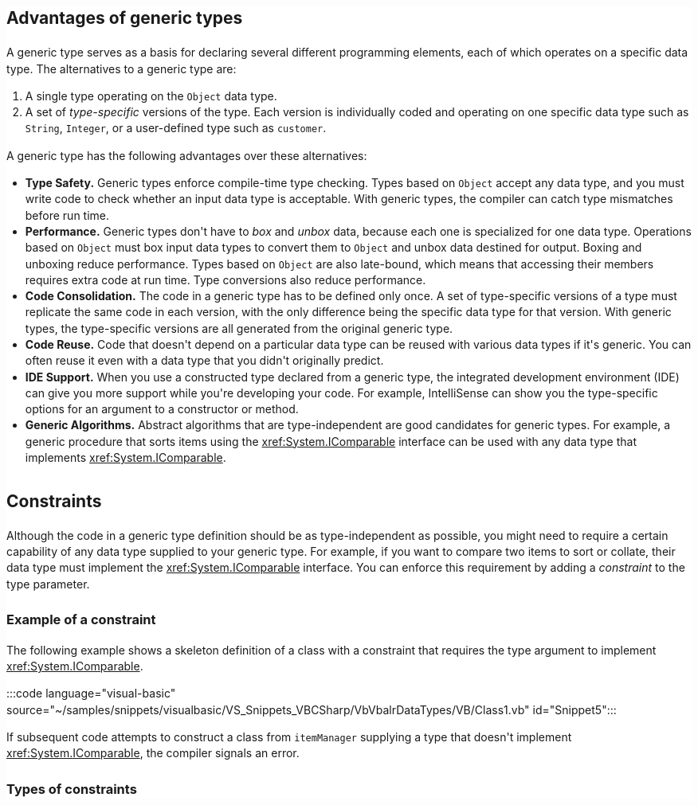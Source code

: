 ## Advantages of generic types

A generic type serves as a basis for declaring several different programming elements, each of which operates on a specific data type. The alternatives to a generic type are:

1. A single type operating on the `Object` data type.
2. A set of *type-specific* versions of the type. Each version is individually coded and operating on one specific data type such as `String`, `Integer`, or a user-defined type such as `customer`.

A generic type has the following advantages over these alternatives:

- **Type Safety.** Generic types enforce compile-time type checking. Types based on `Object` accept any data type, and you must write code to check whether an input data type is acceptable. With generic types, the compiler can catch type mismatches before run time.
- **Performance.** Generic types don't have to *box* and *unbox* data, because each one is specialized for one data type. Operations based on `Object` must box input data types to convert them to `Object` and unbox data destined for output. Boxing and unboxing reduce performance.
    Types based on `Object` are also late-bound, which means that accessing their members requires extra code at run time. Type conversions also reduce performance.  
- **Code Consolidation.** The code in a generic type has to be defined only once. A set of type-specific versions of a type must replicate the same code in each version, with the only difference being the specific data type for that version. With generic types, the type-specific versions are all generated from the original generic type.
- **Code Reuse.** Code that doesn't depend on a particular data type can be reused with various data types if it's generic. You can often reuse it even with a data type that you didn't originally predict.
- **IDE Support.** When you use a constructed type declared from a generic type, the integrated development environment (IDE) can give you more support while you're developing your code. For example, IntelliSense can show you the type-specific options for an argument to a constructor or method.
- **Generic Algorithms.** Abstract algorithms that are type-independent are good candidates for generic types. For example, a generic procedure that sorts items using the <xref:System.IComparable> interface can be used with any data type that implements <xref:System.IComparable>.

## Constraints

Although the code in a generic type definition should be as type-independent as possible, you might need to require a certain capability of any data type supplied to your generic type. For example, if you want to compare two items to sort or collate, their data type must implement the <xref:System.IComparable> interface. You can enforce this requirement by adding a *constraint* to the type parameter.

### Example of a constraint

The following example shows a skeleton definition of a class with a constraint that requires the type argument to implement <xref:System.IComparable>.

:::code language="visual-basic" source="~/samples/snippets/visualbasic/VS_Snippets_VBCSharp/VbVbalrDataTypes/VB/Class1.vb" id="Snippet5":::

If subsequent code attempts to construct a class from `itemManager` supplying a type that doesn't implement <xref:System.IComparable>, the compiler signals an error.

### Types of constraints
